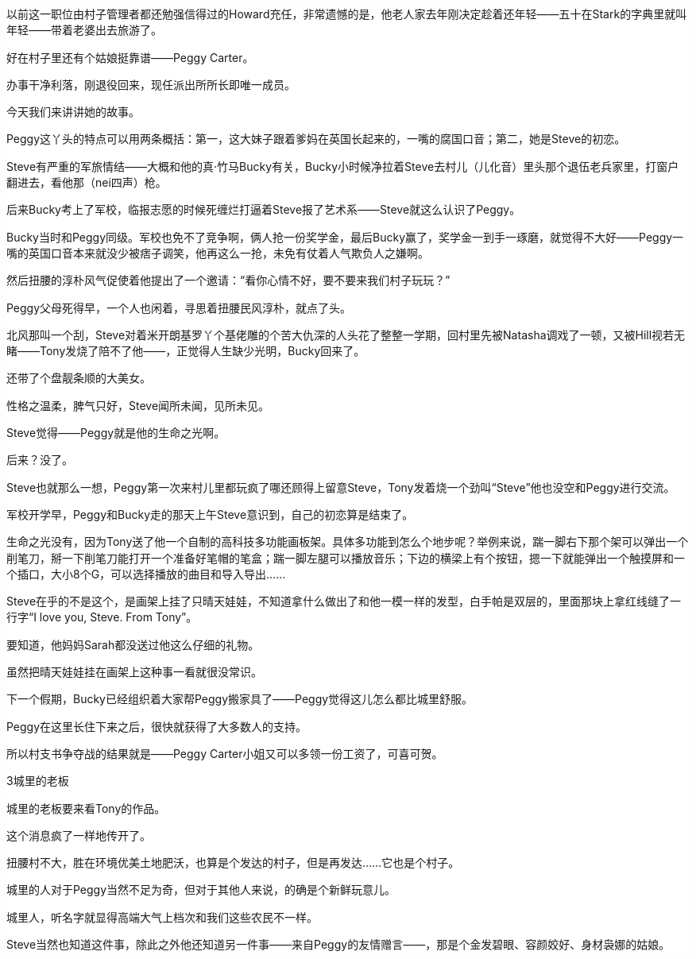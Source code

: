 以前这一职位由村子管理者都还勉强信得过的Howard充任，非常遗憾的是，他老人家去年刚决定趁着还年轻——五十在Stark的字典里就叫年轻——带着老婆出去旅游了。

好在村子里还有个姑娘挺靠谱——Peggy Carter。

办事干净利落，刚退役回来，现任派出所所长即唯一成员。

今天我们来讲讲她的故事。

Peggy这丫头的特点可以用两条概括：第一，这大妹子跟着爹妈在英国长起来的，一嘴的腐国口音；第二，她是Steve的初恋。

Steve有严重的军旅情结——大概和他的真·竹马Bucky有关，Bucky小时候净拉着Steve去村儿（儿化音）里头那个退伍老兵家里，打窗户翻进去，看他那（nei四声）枪。

后来Bucky考上了军校，临报志愿的时候死缠烂打逼着Steve报了艺术系——Steve就这么认识了Peggy。

Bucky当时和Peggy同级。军校也免不了竞争啊，俩人抢一份奖学金，最后Bucky赢了，奖学金一到手一琢磨，就觉得不大好——Peggy一嘴的英国口音本来就没少被痞子调笑，他再这么一抢，未免有仗着人气欺负人之嫌啊。

然后扭腰的淳朴风气促使着他提出了一个邀请：“看你心情不好，要不要来我们村子玩玩？”

Peggy父母死得早，一个人也闲着，寻思着扭腰民风淳朴，就点了头。

北风那叫一个刮，Steve对着米开朗基罗丫个基佬雕的个苦大仇深的人头花了整整一学期，回村里先被Natasha调戏了一顿，又被Hill视若无睹——Tony发烧了陪不了他——，正觉得人生缺少光明，Bucky回来了。

还带了个盘靓条顺的大美女。

性格之温柔，脾气只好，Steve闻所未闻，见所未见。

Steve觉得——Peggy就是他的生命之光啊。

后来？没了。

Steve也就那么一想，Peggy第一次来村儿里都玩疯了哪还顾得上留意Steve，Tony发着烧一个劲叫“Steve”他也没空和Peggy进行交流。

军校开学早，Peggy和Bucky走的那天上午Steve意识到，自己的初恋算是结束了。

生命之光没有，因为Tony送了他一个自制的高科技多功能画板架。具体多功能到怎么个地步呢？举例来说，踹一脚右下那个架可以弹出一个削笔刀，掰一下削笔刀能打开一个准备好笔帽的笔盒；踹一脚左腿可以播放音乐；下边的横梁上有个按钮，摁一下就能弹出一个触摸屏和一个插口，大小8个G，可以选择播放的曲目和导入导出……

Steve在乎的不是这个，是画架上挂了只晴天娃娃，不知道拿什么做出了和他一模一样的发型，白手帕是双层的，里面那块上拿红线缝了一行字“I love you, Steve. From Tony”。

要知道，他妈妈Sarah都没送过他这么仔细的礼物。

虽然把晴天娃娃挂在画架上这种事一看就很没常识。

下一个假期，Bucky已经组织着大家帮Peggy搬家具了——Peggy觉得这儿怎么都比城里舒服。

Peggy在这里长住下来之后，很快就获得了大多数人的支持。

所以村支书争夺战的结果就是——Peggy Carter小姐又可以多领一份工资了，可喜可贺。


3城里的老板

城里的老板要来看Tony的作品。

这个消息疯了一样地传开了。

扭腰村不大，胜在环境优美土地肥沃，也算是个发达的村子，但是再发达……它也是个村子。

城里的人对于Peggy当然不足为奇，但对于其他人来说，的确是个新鲜玩意儿。

城里人，听名字就显得高端大气上档次和我们这些农民不一样。

Steve当然也知道这件事，除此之外他还知道另一件事——来自Peggy的友情赠言——，那是个金发碧眼、容颜姣好、身材袅娜的姑娘。
